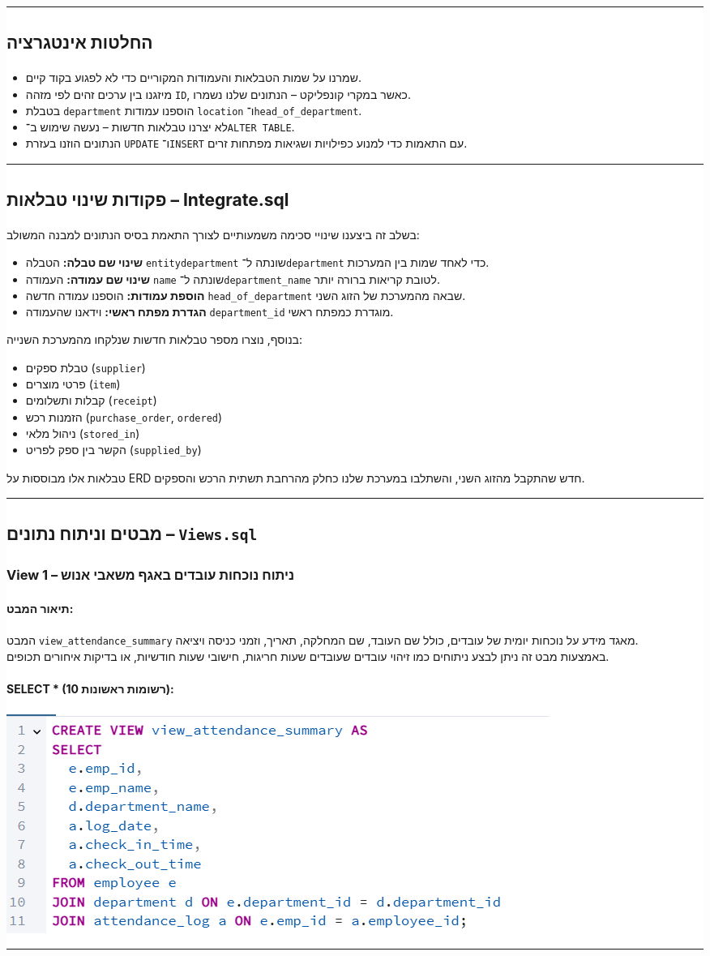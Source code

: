 
---

## החלטות אינטגרציה

- שמרנו על שמות הטבלאות והעמודות המקוריים כדי לא לפגוע בקוד קיים.
- מיזגנו בין ערכים זהים לפי מזהה `ID`, כאשר במקרי קונפליקט – הנתונים שלנו נשמרו.
- בטבלת `department` הוספנו עמודות `location` ו־`head_of_department`.
- לא יצרנו טבלאות חדשות – נעשה שימוש ב־`ALTER TABLE`.
- הנתונים הוזנו בעזרת `UPDATE` ו־`INSERT` עם התאמות כדי למנוע כפילויות ושגיאות מפתחות זרים.

---

## פקודות שינוי טבלאות – Integrate.sql

בשלב זה ביצענו שינויי סכימה משמעותיים לצורך התאמת בסיס הנתונים למבנה המשולב:

- **שינוי שם טבלה:** הטבלה `entitydepartment` שונתה ל־`department` כדי לאחד שמות בין המערכות.
- **שינוי שם עמודה:** העמודה `name` שונתה ל־`department_name` לטובת קריאות ברורה יותר.
- **הוספת עמודות:** הוספנו עמודה חדשה `head_of_department` שבאה מהמערכת של הזוג השני.
- **הגדרת מפתח ראשי:** וידאנו שהעמודה `department_id` מוגדרת כמפתח ראשי.

בנוסף, נוצרו מספר טבלאות חדשות שנלקחו מהמערכת השנייה:
- טבלת ספקים (`supplier`)
- פרטי מוצרים (`item`)
- קבלות ותשלומים (`receipt`)
- הזמנות רכש (`purchase_order`, `ordered`)
- ניהול מלאי (`stored_in`)
- הקשר בין ספק לפריט (`supplied_by`)

טבלאות אלו מבוססות על ERD חדש שהתקבל מהזוג השני, והשתלבו במערכת שלנו כחלק מהרחבת תשתית הרכש והספקים.


---

## מבטים וניתוח נתונים – `Views.sql`

### View 1 – ניתוח נוכחות עובדים באגף משאבי אנוש

#### תיאור המבט:

המבט `view_attendance_summary` מאגד מידע על נוכחות יומית של עובדים, כולל שם העובד, שם המחלקה, תאריך, וזמני כניסה ויציאה.  
באמצעות מבט זה ניתן לבצע ניתוחים כמו זיהוי עובדים שעובדים שעות חריגות, חישובי שעות חודשיות, או בדיקות איחורים תכופים.

#### SELECT * (10 רשומות ראשונות):

![Attendance View](images/view1_select.png)

---